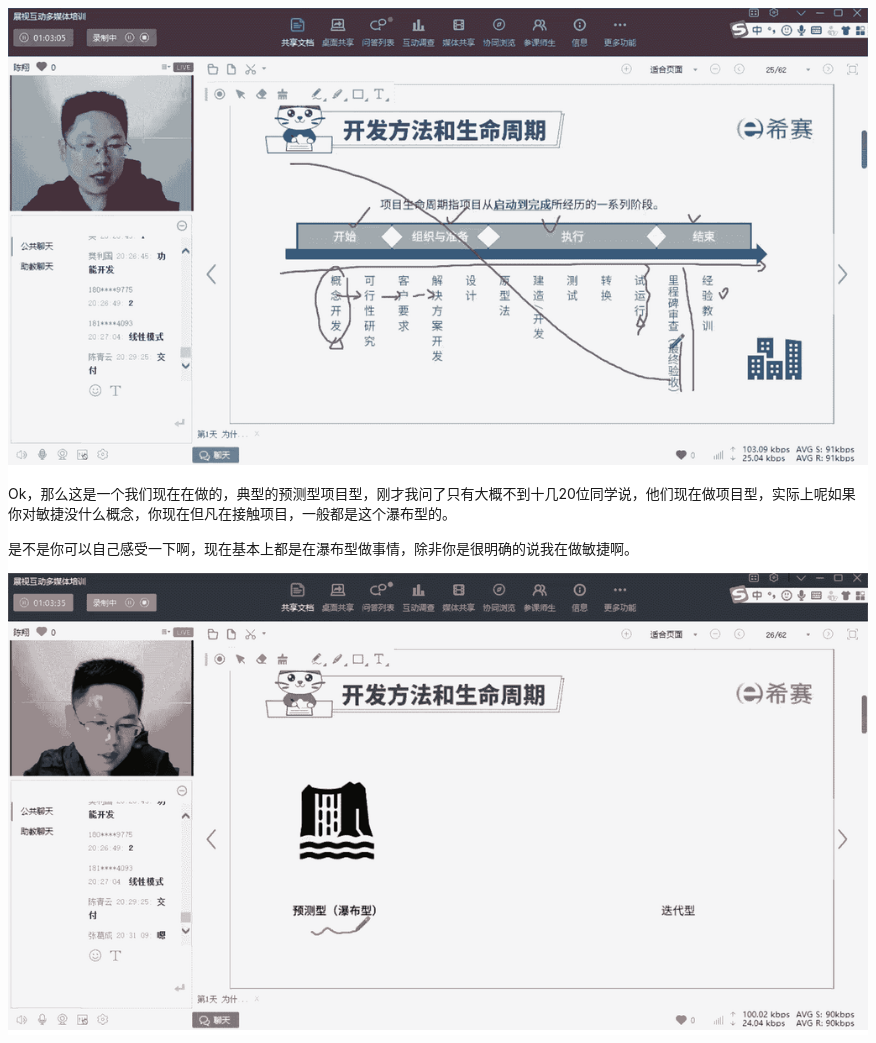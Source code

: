 ![](img/5f880ae6abbf6c9072b10d9720fc17f1_13.png)

Ok，那么这是一个我们现在在做的，典型的预测型项目型，刚才我问了只有大概不到十几20位同学说，他们现在做项目型，实际上呢如果你对敏捷没什么概念，你现在但凡在接触项目，一般都是这个瀑布型的。

是不是你可以自己感受一下啊，现在基本上都是在瀑布型做事情，除非你是很明确的说我在做敏捷啊。

![](img/5f880ae6abbf6c9072b10d9720fc17f1_15.png)
